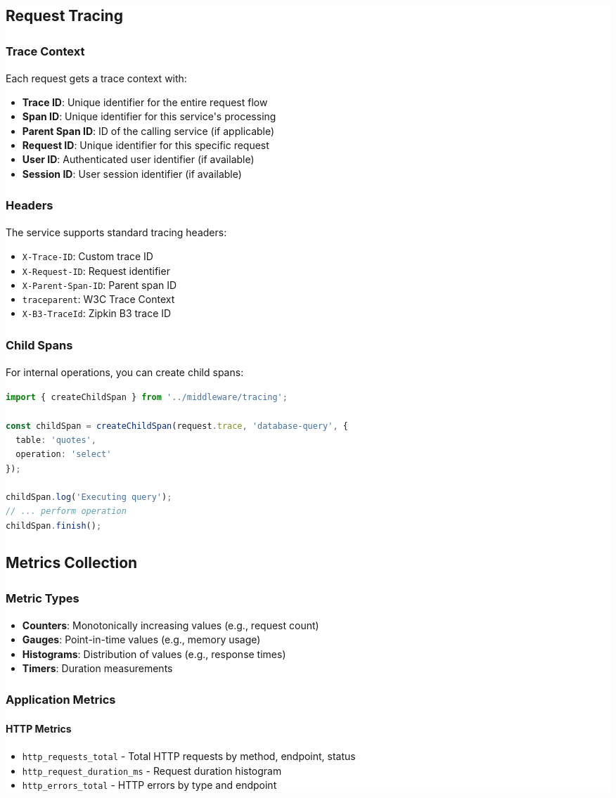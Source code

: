 ## Request Tracing

### Trace Context

Each request gets a trace context with:

- **Trace ID**: Unique identifier for the entire request flow
- **Span ID**: Unique identifier for this service's processing
- **Parent Span ID**: ID of the calling service (if applicable)
- **Request ID**: Unique identifier for this specific request
- **User ID**: Authenticated user identifier (if available)
- **Session ID**: User session identifier (if available)

### Headers

The service supports standard tracing headers:

- `X-Trace-ID`: Custom trace ID
- `X-Request-ID`: Request identifier
- `X-Parent-Span-ID`: Parent span ID
- `traceparent`: W3C Trace Context
- `X-B3-TraceId`: Zipkin B3 trace ID

### Child Spans

For internal operations, you can create child spans:

```typescript
import { createChildSpan } from '../middleware/tracing';

const childSpan = createChildSpan(request.trace, 'database-query', {
  table: 'quotes',
  operation: 'select'
});

childSpan.log('Executing query');
// ... perform operation
childSpan.finish();
```

## Metrics Collection

### Metric Types

- **Counters**: Monotonically increasing values (e.g., request count)
- **Gauges**: Point-in-time values (e.g., memory usage)
- **Histograms**: Distribution of values (e.g., response times)
- **Timers**: Duration measurements

### Application Metrics

#### HTTP Metrics
- `http_requests_total` - Total HTTP requests by method, endpoint, status
- `http_request_duration_ms` - Request duration histogram
- `http_errors_total` - HTTP errors by type and endpoint

